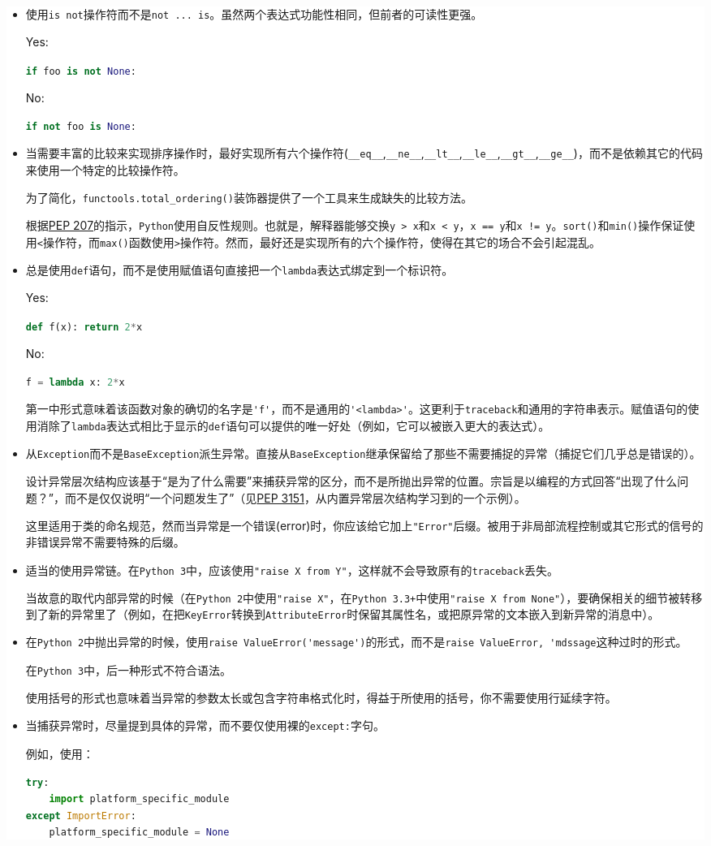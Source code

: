 - 使用`is not`操作符而不是`not ... is`。虽然两个表达式功能性相同，但前者的可读性更强。

  Yes:
  ```Python
  if foo is not None:
  ```
  No:
  ```Python
  if not foo is None:
  ```

- 当需要丰富的比较来实现排序操作时，最好实现所有六个操作符(`__eq__`,`__ne__`,`__lt__`,`__le__`,`__gt__`,`__ge__`)，而不是依赖其它的代码来使用一个特定的比较操作符。

  为了简化，`functools.total_ordering()`装饰器提供了一个工具来生成缺失的比较方法。

  根据[PEP 207][PEP 207]的指示，`Python`使用自反性规则。也就是，解释器能够交换`y > x`和`x < y`，`x == y`和`x != y`。`sort()`和`min()`操作保证使用`<`操作符，而`max()`函数使用`>`操作符。然而，最好还是实现所有的六个操作符，使得在其它的场合不会引起混乱。

- 总是使用`def`语句，而不是使用赋值语句直接把一个`lambda`表达式绑定到一个标识符。

  Yes:
  ```Python
  def f(x): return 2*x
  ```
  No:
  ```Python
  f = lambda x: 2*x
  ```

  第一中形式意味着该函数对象的确切的名字是`'f'`，而不是通用的`'<lambda>'`。这更利于`traceback`和通用的字符串表示。赋值语句的使用消除了`lambda`表达式相比于显示的`def`语句可以提供的唯一好处（例如，它可以被嵌入更大的表达式）。

- 从`Exception`而不是`BaseException`派生异常。直接从`BaseException`继承保留给了那些不需要捕捉的异常（捕捉它们几乎总是错误的）。

  设计异常层次结构应该基于“是为了什么需要”来捕获异常的区分，而不是所抛出异常的位置。宗旨是以编程的方式回答“出现了什么问题？”，而不是仅仅说明“一个问题发生了”（见[PEP 3151][PEP 3151]，从内置异常层次结构学习到的一个示例）。

  这里适用于类的命名规范，然而当异常是一个错误(error)时，你应该给它加上`"Error"`后缀。被用于非局部流程控制或其它形式的信号的非错误异常不需要特殊的后缀。

- 适当的使用异常链。在`Python 3`中，应该使用`"raise X from Y"`，这样就不会导致原有的`traceback`丢失。

  当故意的取代内部异常的时候（在`Python 2`中使用`"raise X"`，在`Python 3.3+`中使用`"raise X from None"`），要确保相关的细节被转移到了新的异常里了（例如，在把`KeyError`转换到`AttributeError`时保留其属性名，或把原异常的文本嵌入到新异常的消息中）。

- 在`Python 2`中抛出异常的时候，使用`raise ValueError('message')`的形式，而不是`raise ValueError, 'mdssage`这种过时的形式。

  在`Python 3`中，后一种形式不符合语法。

  使用括号的形式也意味着当异常的参数太长或包含字符串格式化时，得益于所使用的括号，你不需要使用行延续字符。

- 当捕获异常时，尽量提到具体的异常，而不要仅使用裸的`except:`字句。

  例如，使用：

  ```Python
  try:
      import platform_specific_module
  except ImportError:
      platform_specific_module = None
  ```


[PEP 20]: https://www.python.org/dev/peps/pep-0020
[PEP 207]: https://www.python.org/dev/peps/pep-207
[PEP 257]: https://www.python.org/dev/peps/pep-0257
[PEP 3131]: https://www.python.org/dev/peps/pep-3131
[PEP 3151]: https://www.python.org/dev/peps/pep-3151